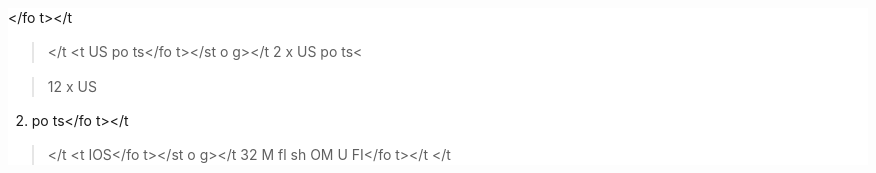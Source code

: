</fo
t></t
></t
><t
><t
 v
lig
="top" wi
th="200"><st
o
g><fo
t colo
="
000000">US
 po
ts</fo
t></st
o
g></t
><t
 v
lig
="top" wi
th="200"><fo
t colo
="
000000">2 x US
 po
ts<

>12 x US
 2. po
ts</fo
t></t
></t
><t
><t
 v
lig
="top" wi
th="200"><st
o
g><fo
t colo
="
000000">
IOS</fo
t></st
o
g></t
><t
 v
lig
="top" wi
th="200"><fo
t colo
="
000000">32 M
 fl
sh 
OM U
FI</fo
t></t
></t